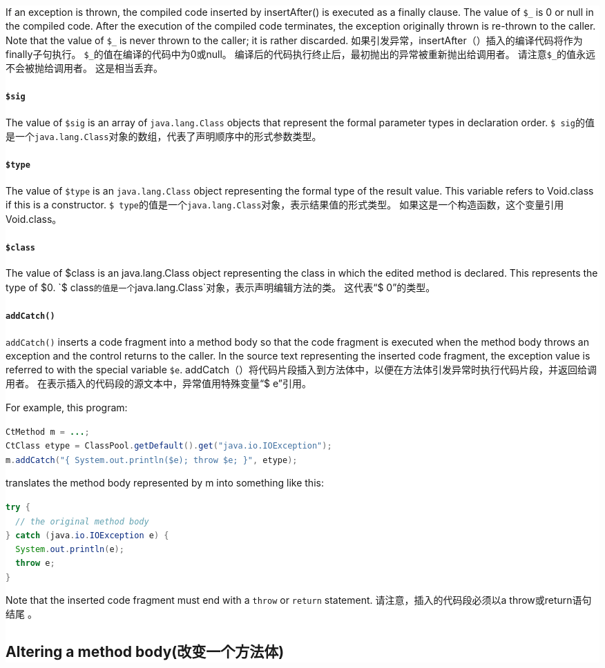 If an exception is thrown, the compiled code inserted by insertAfter() is executed as a finally clause. The value of `$_` is 0 or null in the compiled code. After the execution of the compiled code terminates, the exception originally thrown is re-thrown to the caller. Note that the value of `$_` is never thrown to the caller; it is rather discarded.
如果引发异常，insertAfter（）插入的编译代码将作为finally子句执行。 `$_`的值在编译的代码中为0或null。 编译后的代码执行终止后，最初抛出的异常被重新抛出给调用者。 请注意`$_`的值永远不会被抛给调用者。 这是相当丢弃。

#### `$sig`

The value of `$sig` is an array of `java.lang.Class` objects that represent the formal parameter types in declaration order.
`$ sig`的值是一个`java.lang.Class`对象的数组，代表了声明顺序中的形式参数类型。

#### `$type`

The value of `$type` is an `java.lang.Class` object representing the formal type of the result value. This variable refers to Void.class if this is a constructor.
`$ type`的值是一个`java.lang.Class`对象，表示结果值的形式类型。 如果这是一个构造函数，这个变量引用Void.class。

#### `$class`

The value of $class is an java.lang.Class object representing the class in which the edited method is declared. This represents the type of $0.
`$ class`的值是一个`java.lang.Class`对象，表示声明编辑方法的类。 这代表“$ 0”的类型。

#### `addCatch()`

`addCatch()` inserts a code fragment into a method body so that the code fragment is executed when the method body throws an exception and the control returns to the caller. In the source text representing the inserted code fragment, the exception value is referred to with the special variable `$e`.
addCatch（）将代码片段插入到方法体中，以便在方法体引发异常时执行代码片段，并返回给调用者。 在表示插入的代码段的源文本中，异常值用特殊变量“$ e”引用。

For example, this program:

```java
CtMethod m = ...;
CtClass etype = ClassPool.getDefault().get("java.io.IOException");
m.addCatch("{ System.out.println($e); throw $e; }", etype);
```

translates the method body represented by m into something like this:

```java
try {
  // the original method body
} catch (java.io.IOException e) {
  System.out.println(e);
  throw e;
}
```

Note that the inserted code fragment must end with a `throw` or `return` statement.
请注意，插入的代码段必须以a throw或return语句结尾 。

## Altering a method body(改变一个方法体)
